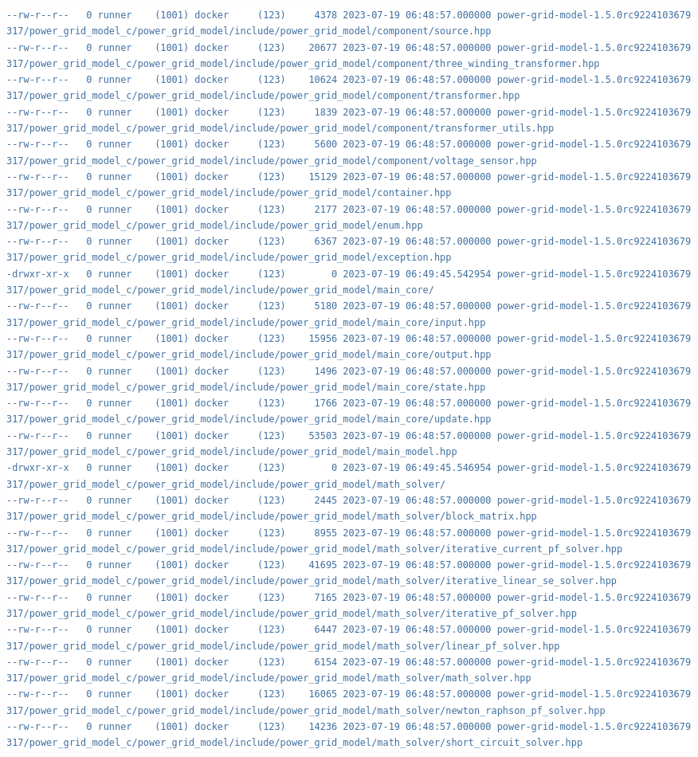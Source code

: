 ```diff
--rw-r--r--   0 runner    (1001) docker     (123)     4378 2023-07-19 06:48:57.000000 power-grid-model-1.5.0rc9224103679317/power_grid_model_c/power_grid_model/include/power_grid_model/component/source.hpp
--rw-r--r--   0 runner    (1001) docker     (123)    20677 2023-07-19 06:48:57.000000 power-grid-model-1.5.0rc9224103679317/power_grid_model_c/power_grid_model/include/power_grid_model/component/three_winding_transformer.hpp
--rw-r--r--   0 runner    (1001) docker     (123)    10624 2023-07-19 06:48:57.000000 power-grid-model-1.5.0rc9224103679317/power_grid_model_c/power_grid_model/include/power_grid_model/component/transformer.hpp
--rw-r--r--   0 runner    (1001) docker     (123)     1839 2023-07-19 06:48:57.000000 power-grid-model-1.5.0rc9224103679317/power_grid_model_c/power_grid_model/include/power_grid_model/component/transformer_utils.hpp
--rw-r--r--   0 runner    (1001) docker     (123)     5600 2023-07-19 06:48:57.000000 power-grid-model-1.5.0rc9224103679317/power_grid_model_c/power_grid_model/include/power_grid_model/component/voltage_sensor.hpp
--rw-r--r--   0 runner    (1001) docker     (123)    15129 2023-07-19 06:48:57.000000 power-grid-model-1.5.0rc9224103679317/power_grid_model_c/power_grid_model/include/power_grid_model/container.hpp
--rw-r--r--   0 runner    (1001) docker     (123)     2177 2023-07-19 06:48:57.000000 power-grid-model-1.5.0rc9224103679317/power_grid_model_c/power_grid_model/include/power_grid_model/enum.hpp
--rw-r--r--   0 runner    (1001) docker     (123)     6367 2023-07-19 06:48:57.000000 power-grid-model-1.5.0rc9224103679317/power_grid_model_c/power_grid_model/include/power_grid_model/exception.hpp
-drwxr-xr-x   0 runner    (1001) docker     (123)        0 2023-07-19 06:49:45.542954 power-grid-model-1.5.0rc9224103679317/power_grid_model_c/power_grid_model/include/power_grid_model/main_core/
--rw-r--r--   0 runner    (1001) docker     (123)     5180 2023-07-19 06:48:57.000000 power-grid-model-1.5.0rc9224103679317/power_grid_model_c/power_grid_model/include/power_grid_model/main_core/input.hpp
--rw-r--r--   0 runner    (1001) docker     (123)    15956 2023-07-19 06:48:57.000000 power-grid-model-1.5.0rc9224103679317/power_grid_model_c/power_grid_model/include/power_grid_model/main_core/output.hpp
--rw-r--r--   0 runner    (1001) docker     (123)     1496 2023-07-19 06:48:57.000000 power-grid-model-1.5.0rc9224103679317/power_grid_model_c/power_grid_model/include/power_grid_model/main_core/state.hpp
--rw-r--r--   0 runner    (1001) docker     (123)     1766 2023-07-19 06:48:57.000000 power-grid-model-1.5.0rc9224103679317/power_grid_model_c/power_grid_model/include/power_grid_model/main_core/update.hpp
--rw-r--r--   0 runner    (1001) docker     (123)    53503 2023-07-19 06:48:57.000000 power-grid-model-1.5.0rc9224103679317/power_grid_model_c/power_grid_model/include/power_grid_model/main_model.hpp
-drwxr-xr-x   0 runner    (1001) docker     (123)        0 2023-07-19 06:49:45.546954 power-grid-model-1.5.0rc9224103679317/power_grid_model_c/power_grid_model/include/power_grid_model/math_solver/
--rw-r--r--   0 runner    (1001) docker     (123)     2445 2023-07-19 06:48:57.000000 power-grid-model-1.5.0rc9224103679317/power_grid_model_c/power_grid_model/include/power_grid_model/math_solver/block_matrix.hpp
--rw-r--r--   0 runner    (1001) docker     (123)     8955 2023-07-19 06:48:57.000000 power-grid-model-1.5.0rc9224103679317/power_grid_model_c/power_grid_model/include/power_grid_model/math_solver/iterative_current_pf_solver.hpp
--rw-r--r--   0 runner    (1001) docker     (123)    41695 2023-07-19 06:48:57.000000 power-grid-model-1.5.0rc9224103679317/power_grid_model_c/power_grid_model/include/power_grid_model/math_solver/iterative_linear_se_solver.hpp
--rw-r--r--   0 runner    (1001) docker     (123)     7165 2023-07-19 06:48:57.000000 power-grid-model-1.5.0rc9224103679317/power_grid_model_c/power_grid_model/include/power_grid_model/math_solver/iterative_pf_solver.hpp
--rw-r--r--   0 runner    (1001) docker     (123)     6447 2023-07-19 06:48:57.000000 power-grid-model-1.5.0rc9224103679317/power_grid_model_c/power_grid_model/include/power_grid_model/math_solver/linear_pf_solver.hpp
--rw-r--r--   0 runner    (1001) docker     (123)     6154 2023-07-19 06:48:57.000000 power-grid-model-1.5.0rc9224103679317/power_grid_model_c/power_grid_model/include/power_grid_model/math_solver/math_solver.hpp
--rw-r--r--   0 runner    (1001) docker     (123)    16065 2023-07-19 06:48:57.000000 power-grid-model-1.5.0rc9224103679317/power_grid_model_c/power_grid_model/include/power_grid_model/math_solver/newton_raphson_pf_solver.hpp
--rw-r--r--   0 runner    (1001) docker     (123)    14236 2023-07-19 06:48:57.000000 power-grid-model-1.5.0rc9224103679317/power_grid_model_c/power_grid_model/include/power_grid_model/math_solver/short_circuit_solver.hpp
```
